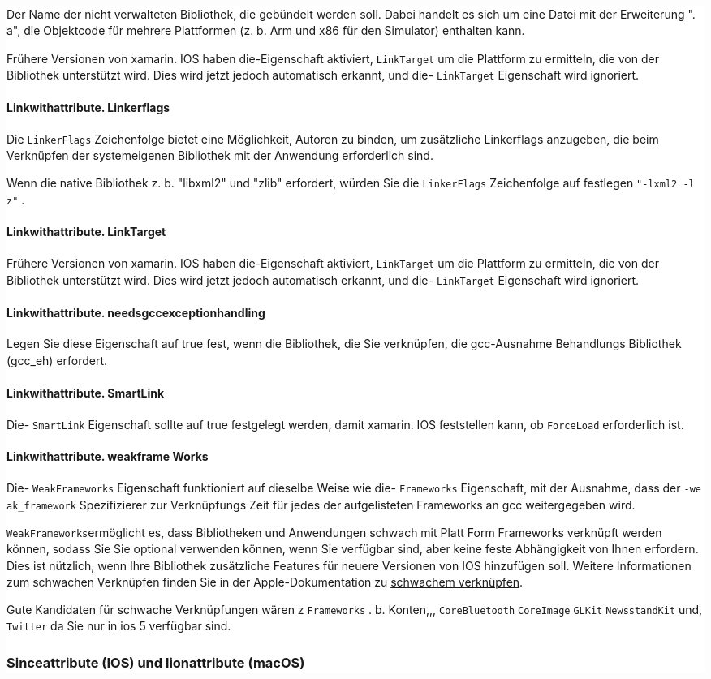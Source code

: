 Der Name der nicht verwalteten Bibliothek, die gebündelt werden soll. Dabei handelt es sich um eine Datei mit der Erweiterung ". a", die Objektcode für mehrere Plattformen (z. b. Arm und x86 für den Simulator) enthalten kann.

Frühere Versionen von xamarin. IOS haben die-Eigenschaft aktiviert, `LinkTarget` um die Plattform zu ermitteln, die von der Bibliothek unterstützt wird. Dies wird jetzt jedoch automatisch erkannt, und die- `LinkTarget` Eigenschaft wird ignoriert.

#### <a name="linkwithattributelinkerflags"></a>Linkwithattribute. Linkerflags

Die `LinkerFlags` Zeichenfolge bietet eine Möglichkeit, Autoren zu binden, um zusätzliche Linkerflags anzugeben, die beim Verknüpfen der systemeigenen Bibliothek mit der Anwendung erforderlich sind.

Wenn die native Bibliothek z. b. "libxml2" und "zlib" erfordert, würden Sie die `LinkerFlags` Zeichenfolge auf festlegen `"-lxml2 -lz"` .

#### <a name="linkwithattributelinktarget"></a>Linkwithattribute. LinkTarget

Frühere Versionen von xamarin. IOS haben die-Eigenschaft aktiviert, `LinkTarget` um die Plattform zu ermitteln, die von der Bibliothek unterstützt wird. Dies wird jetzt jedoch automatisch erkannt, und die- `LinkTarget` Eigenschaft wird ignoriert.

#### <a name="linkwithattributeneedsgccexceptionhandling"></a>Linkwithattribute. needsgccexceptionhandling

Legen Sie diese Eigenschaft auf true fest, wenn die Bibliothek, die Sie verknüpfen, die gcc-Ausnahme Behandlungs Bibliothek (gcc_eh) erfordert.

#### <a name="linkwithattributesmartlink"></a>Linkwithattribute. SmartLink

Die- `SmartLink` Eigenschaft sollte auf true festgelegt werden, damit xamarin. IOS feststellen kann, ob `ForceLoad` erforderlich ist.

#### <a name="linkwithattributeweakframeworks"></a>Linkwithattribute. weakframe Works

Die- `WeakFrameworks` Eigenschaft funktioniert auf dieselbe Weise wie die- `Frameworks` Eigenschaft, mit der Ausnahme, dass der `-weak_framework` Spezifizierer zur Verknüpfungs Zeit für jedes der aufgelisteten Frameworks an gcc weitergegeben wird.

`WeakFrameworks`ermöglicht es, dass Bibliotheken und Anwendungen schwach mit Platt Form Frameworks verknüpft werden können, sodass Sie Sie optional verwenden können, wenn Sie verfügbar sind, aber keine feste Abhängigkeit von Ihnen erfordern. Dies ist nützlich, wenn Ihre Bibliothek zusätzliche Features für neuere Versionen von IOS hinzufügen soll. Weitere Informationen zum schwachen Verknüpfen finden Sie in der Apple-Dokumentation zu [schwachem verknüpfen](https://developer.apple.com/library/mac/#documentation/MacOSX/Conceptual/BPFrameworks/Concepts/WeakLinking.html).

Gute Kandidaten für schwache Verknüpfungen wären z `Frameworks` . b. Konten,,, `CoreBluetooth` `CoreImage` `GLKit` `NewsstandKit` und, `Twitter` da Sie nur in ios 5 verfügbar sind.

<a name="SinceAndLionAttributes"></a>

### <a name="sinceattribute-ios-and-lionattribute-macos"></a>Sinceattribute (IOS) und lionattribute (macOS)

